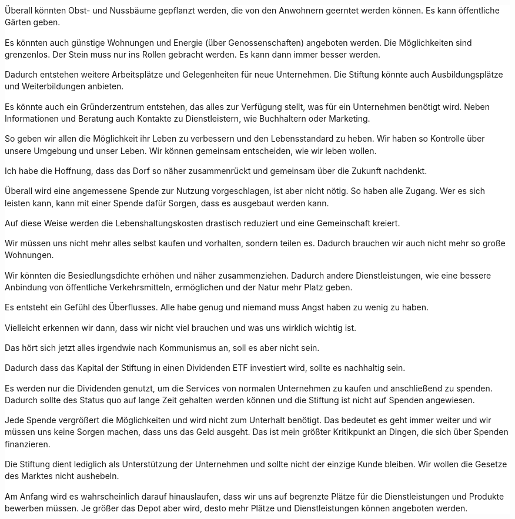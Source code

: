Überall könnten Obst- und Nussbäume gepflanzt werden, die von den Anwohnern geerntet werden können. Es kann öffentliche Gärten geben.

Es könnten auch günstige Wohnungen und Energie (über Genossenschaften) angeboten werden. Die Möglichkeiten sind grenzenlos. Der Stein muss nur ins Rollen gebracht werden. Es kann dann immer besser werden.

Dadurch entstehen weitere Arbeitsplätze und Gelegenheiten für neue Unternehmen. Die Stiftung könnte auch Ausbildungsplätze und Weiterbildungen anbieten.

Es könnte auch ein Gründerzentrum entstehen, das alles zur Verfügung stellt, was für ein Unternehmen benötigt wird. Neben Informationen und Beratung auch Kontakte zu Dienstleistern, wie Buchhaltern oder Marketing.

So geben wir allen die Möglichkeit ihr Leben zu verbessern und den Lebensstandard zu heben. Wir haben so Kontrolle über unsere Umgebung und unser Leben. Wir können gemeinsam entscheiden, wie wir leben wollen.

Ich habe die Hoffnung, dass das Dorf so näher zusammenrückt und gemeinsam über die Zukunft nachdenkt.

Überall wird eine angemessene Spende zur Nutzung vorgeschlagen, ist aber nicht nötig. So haben alle Zugang. Wer es sich leisten kann, kann mit einer Spende dafür Sorgen, dass es ausgebaut werden kann.

Auf diese Weise werden die Lebenshaltungskosten drastisch reduziert und eine Gemeinschaft kreiert.

Wir müssen uns nicht mehr alles selbst kaufen und vorhalten, sondern teilen es. Dadurch brauchen wir auch nicht mehr so große Wohnungen.

Wir könnten die Besiedlungsdichte erhöhen und näher zusammenziehen. Dadurch andere Dienstleistungen, wie eine bessere Anbindung von öffentliche Verkehrsmitteln, ermöglichen und der Natur mehr Platz geben.

Es entsteht ein Gefühl des Überflusses. Alle habe genug und niemand muss Angst haben zu wenig zu haben.

Vielleicht erkennen wir dann, dass wir nicht viel brauchen und was uns wirklich wichtig ist.

Das hört sich jetzt alles irgendwie nach Kommunismus an, soll es aber nicht sein.

Dadurch dass das Kapital der Stiftung in einen Dividenden ETF investiert wird, sollte es nachhaltig sein.

Es werden nur die Dividenden genutzt, um die Services von normalen Unternehmen zu kaufen und anschließend zu spenden. Dadurch sollte des Status quo auf lange Zeit gehalten werden können und die Stiftung ist nicht auf Spenden angewiesen. 

Jede Spende vergrößert die Möglichkeiten und wird nicht zum Unterhalt benötigt. Das bedeutet es geht immer weiter und wir müssen uns keine Sorgen machen, dass uns das Geld ausgeht. Das ist mein größter Kritikpunkt an Dingen, die sich über Spenden finanzieren.

Die Stiftung dient lediglich als Unterstützung der Unternehmen und sollte nicht der einzige Kunde bleiben. Wir wollen die Gesetze des Marktes nicht aushebeln.

Am Anfang wird es wahrscheinlich darauf hinauslaufen, dass wir uns auf begrenzte Plätze für die Dienstleistungen und Produkte bewerben müssen. Je größer das Depot aber wird, desto mehr Plätze und Dienstleistungen können angeboten werden.
